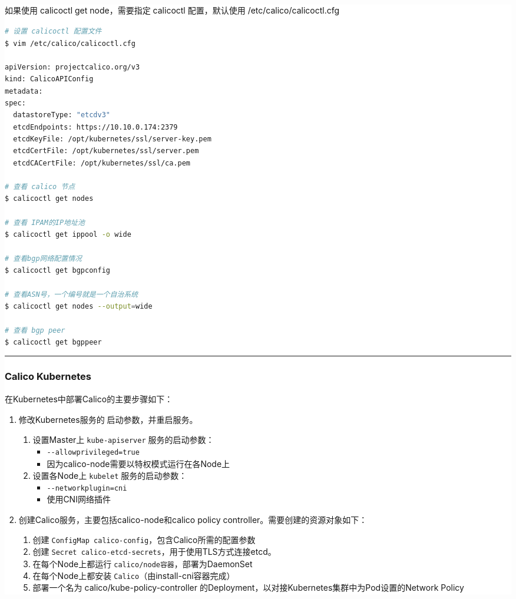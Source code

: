 
如果使用 calicoctl get node，需要指定 calicoctl 配置，默认使用 /etc/calico/calicoctl.cfg

```bash
# 设置 calicoctl 配置文件
$ vim /etc/calico/calicoctl.cfg

apiVersion: projectcalico.org/v3
kind: CalicoAPIConfig
metadata:
spec:
  datastoreType: "etcdv3"
  etcdEndpoints: https://10.10.0.174:2379
  etcdKeyFile: /opt/kubernetes/ssl/server-key.pem
  etcdCertFile: /opt/kubernetes/ssl/server.pem
  etcdCACertFile: /opt/kubernetes/ssl/ca.pem

# 查看 calico 节点
$ calicoctl get nodes

# 查看 IPAM的IP地址池
$ calicoctl get ippool -o wide

# 查看bgp网络配置情况
$ calicoctl get bgpconfig

# 查看ASN号，一个编号就是一个自治系统
$ calicoctl get nodes --output=wide

# 查看 bgp peer
$ calicoctl get bgppeer
```


---

### Calico Kubernetes

在Kubernetes中部署Calico的主要步骤如下：
1. 修改Kubernetes服务的 启动参数，并重启服务。
   1. 设置Master上 `kube-apiserver` 服务的启动参数：
      - `--allowprivileged=true`
      - 因为calico-node需要以特权模式运行在各Node上
   1. 设置各Node上 `kubelet` 服务的启动参数：
      - `--networkplugin=cni`
      - 使用CNI网络插件

2. 创建Calico服务，主要包括calico-node和calico policy controller。需要创建的资源对象如下：
   1. 创建 `ConfigMap calico-config`，包含Calico所需的配置参数
   2. 创建 `Secret calico-etcd-secrets`，用于使用TLS方式连接etcd。
   3. 在每个Node上都运行 `calico/node容器`，部署为DaemonSet
   4. 在每个Node上都安装 `Calico`（由install-cni容器完成）
   5. 部署一个名为 calico/kube-policy-controller 的Deployment，以对接Kubernetes集群中为Pod设置的Network Policy
